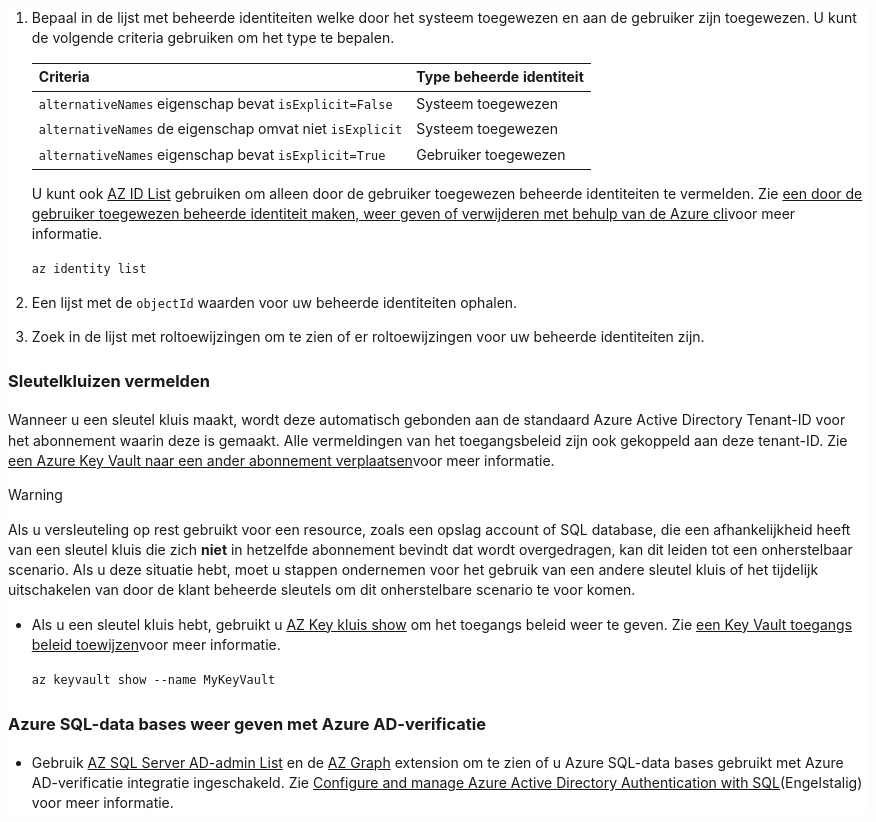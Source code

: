 1. Bepaal in de lijst met beheerde identiteiten welke door het systeem toegewezen en aan de gebruiker zijn toegewezen. U kunt de volgende criteria gebruiken om het type te bepalen.

    | Criteria | Type beheerde identiteit |
    | --- | --- |
    | `alternativeNames` eigenschap bevat `isExplicit=False` | Systeem toegewezen |
    | `alternativeNames` de eigenschap omvat niet `isExplicit` | Systeem toegewezen |
    | `alternativeNames` eigenschap bevat `isExplicit=True` | Gebruiker toegewezen |

    U kunt ook [AZ ID List](/cli/azure/identity#az_identity_list) gebruiken om alleen door de gebruiker toegewezen beheerde identiteiten te vermelden. Zie [een door de gebruiker toegewezen beheerde identiteit maken, weer geven of verwijderen met behulp van de Azure cli](../active-directory/managed-identities-azure-resources/how-to-manage-ua-identity-cli.md)voor meer informatie.

    ```azurecli
    az identity list
    ```

1. Een lijst met de `objectId` waarden voor uw beheerde identiteiten ophalen.

1. Zoek in de lijst met roltoewijzingen om te zien of er roltoewijzingen voor uw beheerde identiteiten zijn.

### <a name="list-key-vaults"></a>Sleutelkluizen vermelden

Wanneer u een sleutel kluis maakt, wordt deze automatisch gebonden aan de standaard Azure Active Directory Tenant-ID voor het abonnement waarin deze is gemaakt. Alle vermeldingen van het toegangsbeleid zijn ook gekoppeld aan deze tenant-ID. Zie [een Azure Key Vault naar een ander abonnement verplaatsen](../key-vault/general/move-subscription.md)voor meer informatie.

> [!WARNING]
> Als u versleuteling op rest gebruikt voor een resource, zoals een opslag account of SQL database, die een afhankelijkheid heeft van een sleutel kluis die zich **niet** in hetzelfde abonnement bevindt dat wordt overgedragen, kan dit leiden tot een onherstelbaar scenario. Als u deze situatie hebt, moet u stappen ondernemen voor het gebruik van een andere sleutel kluis of het tijdelijk uitschakelen van door de klant beheerde sleutels om dit onherstelbare scenario te voor komen.

- Als u een sleutel kluis hebt, gebruikt u [AZ Key kluis show](/cli/azure/keyvault#az_keyvault_show) om het toegangs beleid weer te geven. Zie [een Key Vault toegangs beleid toewijzen](../key-vault/general/assign-access-policy-cli.md)voor meer informatie.

    ```azurecli
    az keyvault show --name MyKeyVault
    ```

### <a name="list-azure-sql-databases-with-azure-ad-authentication"></a>Azure SQL-data bases weer geven met Azure AD-verificatie

- Gebruik [AZ SQL Server AD-admin List](/cli/azure/sql/server/ad-admin#az_sql_server_ad_admin_list) en de [AZ Graph](/cli/azure/ext/resource-graph/graph) extension om te zien of u Azure SQL-data bases gebruikt met Azure AD-verificatie integratie ingeschakeld. Zie [Configure and manage Azure Active Directory Authentication with SQL](../azure-sql/database/authentication-aad-configure.md)(Engelstalig) voor meer informatie.
